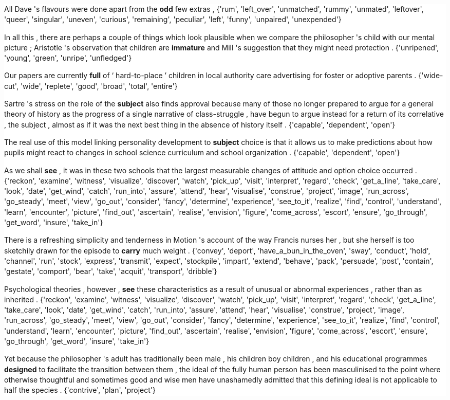 All Dave 's flavours were done apart from the **odd** few extras ,
 {'rum', 'left_over', 'unmatched', 'rummy', 'unmated', 'leftover', 'queer', 'singular', 'uneven', 'curious', 'remaining', 'peculiar', 'left', 'funny', 'unpaired', 'unexpended'}

In all this , there are perhaps a couple of things which look plausible when we compare the philosopher 's child with our mental picture ; Aristotle 's observation that children are **immature** and Mill 's suggestion that they might need protection .
 {'unripened', 'young', 'green', 'unripe', 'unfledged'}

Our papers are currently **full** of ‘ hard-to-place ’ children in local authority care advertising for foster or adoptive parents .
 {'wide-cut', 'wide', 'replete', 'good', 'broad', 'total', 'entire'}

Sartre 's stress on the role of the **subject** also finds approval because many of those no longer prepared to argue for a general theory of history as the progress of a single narrative of class-struggle , have begun to argue instead for a return of its correlative , the subject , almost as if it was the next best thing in the absence of history itself .
 {'capable', 'dependent', 'open'}

The real use of this model linking personality development to **subject** choice is that it allows us to make predictions about how pupils might react to changes in school science curriculum and school organization .
 {'capable', 'dependent', 'open'}

As we shall **see** , it was in these two schools that the largest measurable changes of attitude and option choice occurred .
 {'reckon', 'examine', 'witness', 'visualize', 'discover', 'watch', 'pick_up', 'visit', 'interpret', 'regard', 'check', 'get_a_line', 'take_care', 'look', 'date', 'get_wind', 'catch', 'run_into', 'assure', 'attend', 'hear', 'visualise', 'construe', 'project', 'image', 'run_across', 'go_steady', 'meet', 'view', 'go_out', 'consider', 'fancy', 'determine', 'experience', 'see_to_it', 'realize', 'find', 'control', 'understand', 'learn', 'encounter', 'picture', 'find_out', 'ascertain', 'realise', 'envision', 'figure', 'come_across', 'escort', 'ensure', 'go_through', 'get_word', 'insure', 'take_in'}

There is a refreshing simplicity and tenderness in Motion 's account of the way Francis nurses her , but she herself is too sketchily drawn for the episode to **carry** much weight .
 {'convey', 'deport', 'have_a_bun_in_the_oven', 'sway', 'conduct', 'hold', 'channel', 'run', 'stock', 'express', 'transmit', 'expect', 'stockpile', 'impart', 'extend', 'behave', 'pack', 'persuade', 'post', 'contain', 'gestate', 'comport', 'bear', 'take', 'acquit', 'transport', 'dribble'}

Psychological theories , however , **see** these characteristics as a result of unusual or abnormal experiences , rather than as inherited .
 {'reckon', 'examine', 'witness', 'visualize', 'discover', 'watch', 'pick_up', 'visit', 'interpret', 'regard', 'check', 'get_a_line', 'take_care', 'look', 'date', 'get_wind', 'catch', 'run_into', 'assure', 'attend', 'hear', 'visualise', 'construe', 'project', 'image', 'run_across', 'go_steady', 'meet', 'view', 'go_out', 'consider', 'fancy', 'determine', 'experience', 'see_to_it', 'realize', 'find', 'control', 'understand', 'learn', 'encounter', 'picture', 'find_out', 'ascertain', 'realise', 'envision', 'figure', 'come_across', 'escort', 'ensure', 'go_through', 'get_word', 'insure', 'take_in'}

Yet because the philosopher 's adult has traditionally been male , his children boy children , and his educational programmes **designed** to facilitate the transition between them , the ideal of the fully human person has been masculinised to the point where otherwise thoughtful and sometimes good and wise men have unashamedly admitted that this defining ideal is not applicable to half the species .
 {'contrive', 'plan', 'project'}
